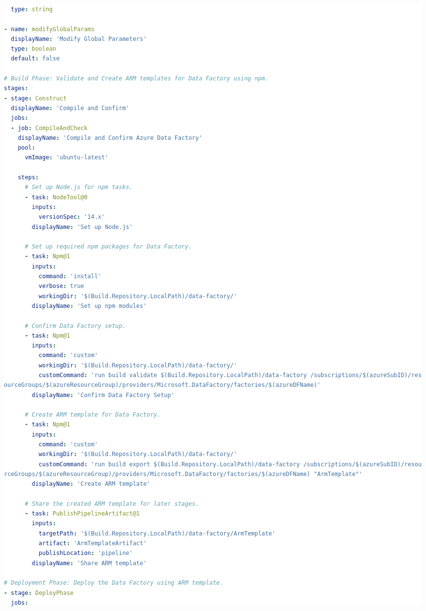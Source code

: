 ```yaml
  type: string

- name: modifyGlobalParams
  displayName: 'Modify Global Parameters'
  type: boolean
  default: false

# Build Phase: Validate and Create ARM templates for Data Factory using npm.
stages:
- stage: Construct
  displayName: 'Compile and Confirm'
  jobs:
  - job: CompileAndCheck
    displayName: 'Compile and Confirm Azure Data Factory'
    pool:
      vmImage: 'ubuntu-latest'
      
    steps:
      # Set up Node.js for npm tasks.
      - task: NodeTool@0
        inputs:
          versionSpec: '14.x'
        displayName: 'Set up Node.js'
      
      # Set up required npm packages for Data Factory.
      - task: Npm@1
        inputs:
          command: 'install'
          verbose: true
          workingDir: '$(Build.Repository.LocalPath)/data-factory/'
        displayName: 'Set up npm modules'
      
      # Confirm Data Factory setup.
      - task: Npm@1
        inputs:
          command: 'custom'
          workingDir: '$(Build.Repository.LocalPath)/data-factory/'
          customCommand: 'run build validate $(Build.Repository.LocalPath)/data-factory /subscriptions/$(azureSubID)/resourceGroups/$(azureResourceGroup)/providers/Microsoft.DataFactory/factories/$(azureDFName)'
        displayName: 'Confirm Data Factory Setup'
      
      # Create ARM template for Data Factory.
      - task: Npm@1
        inputs:
          command: 'custom'
          workingDir: '$(Build.Repository.LocalPath)/data-factory/'
          customCommand: 'run build export $(Build.Repository.LocalPath)/data-factory /subscriptions/$(azureSubID)/resourceGroups/$(azureResourceGroup)/providers/Microsoft.DataFactory/factories/$(azureDFName) "ArmTemplate"'
        displayName: 'Create ARM template'
      
      # Share the created ARM template for later stages.
      - task: PublishPipelineArtifact@1
        inputs:
          targetPath: '$(Build.Repository.LocalPath)/data-factory/ArmTemplate'
          artifact: 'ArmTemplateArtifact'
          publishLocation: 'pipeline'
        displayName: 'Share ARM template'

# Deployment Phase: Deploy the Data Factory using ARM template.
- stage: DeployPhase
  jobs:
```